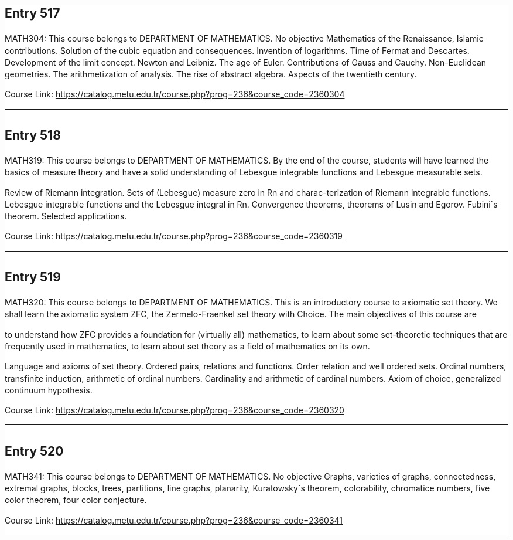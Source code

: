 
## Entry 517

MATH304: This course belongs to DEPARTMENT OF MATHEMATICS. No objective 
Mathematics of the Renaissance, Islamic contributions. Solution of the cubic equation and consequences. Invention of logarithms. Time of Fermat and Descartes. Development of the limit concept. Newton and Leibniz. The age of Euler. Contributions of Gauss and Cauchy. Non-Euclidean geometries. The arithmetization of analysis. The rise of abstract algebra. Aspects of the twentieth century.

Course Link: https://catalog.metu.edu.tr/course.php?prog=236&course_code=2360304

---

## Entry 518

MATH319: This course belongs to DEPARTMENT OF MATHEMATICS. By the end of the course, students will have learned the basics of measure theory and have a solid understanding of Lebesgue integrable functions and Lebesgue measurable sets.
 
Review of Riemann integration. Sets of (Lebesgue) measure zero in Rn and charac-terization of Riemann integrable functions. Lebesgue integrable functions and the Lebesgue integral in Rn. Convergence theorems, theorems of Lusin and Egorov. Fubini`s theorem. Selected applications.

Course Link: https://catalog.metu.edu.tr/course.php?prog=236&course_code=2360319

---

## Entry 519

MATH320: This course belongs to DEPARTMENT OF MATHEMATICS. This is an introductory course to axiomatic set theory. We shall learn the axiomatic system ZFC, the Zermelo-Fraenkel set theory with Choice. The main objectives of this course are

to understand how ZFC provides a foundation for (virtually all) mathematics,
to learn about some set-theoretic techniques that are frequently used in mathematics,
to learn about set theory as a field of mathematics on its own.

 
Language and axioms of set theory. Ordered pairs, relations and functions. Order relation and well ordered sets. Ordinal numbers, transfinite induction, arithmetic of ordinal numbers. Cardinality and arithmetic of cardinal numbers. Axiom of choice, generalized continuum hypothesis.

Course Link: https://catalog.metu.edu.tr/course.php?prog=236&course_code=2360320

---

## Entry 520

MATH341: This course belongs to DEPARTMENT OF MATHEMATICS. No objective 
Graphs, varieties of graphs, connectedness, extremal graphs, blocks, trees, partitions, line graphs, planarity, Kuratowsky`s theorem, colorability, chromatice numbers, five color theorem, four  color conjecture.

Course Link: https://catalog.metu.edu.tr/course.php?prog=236&course_code=2360341

---